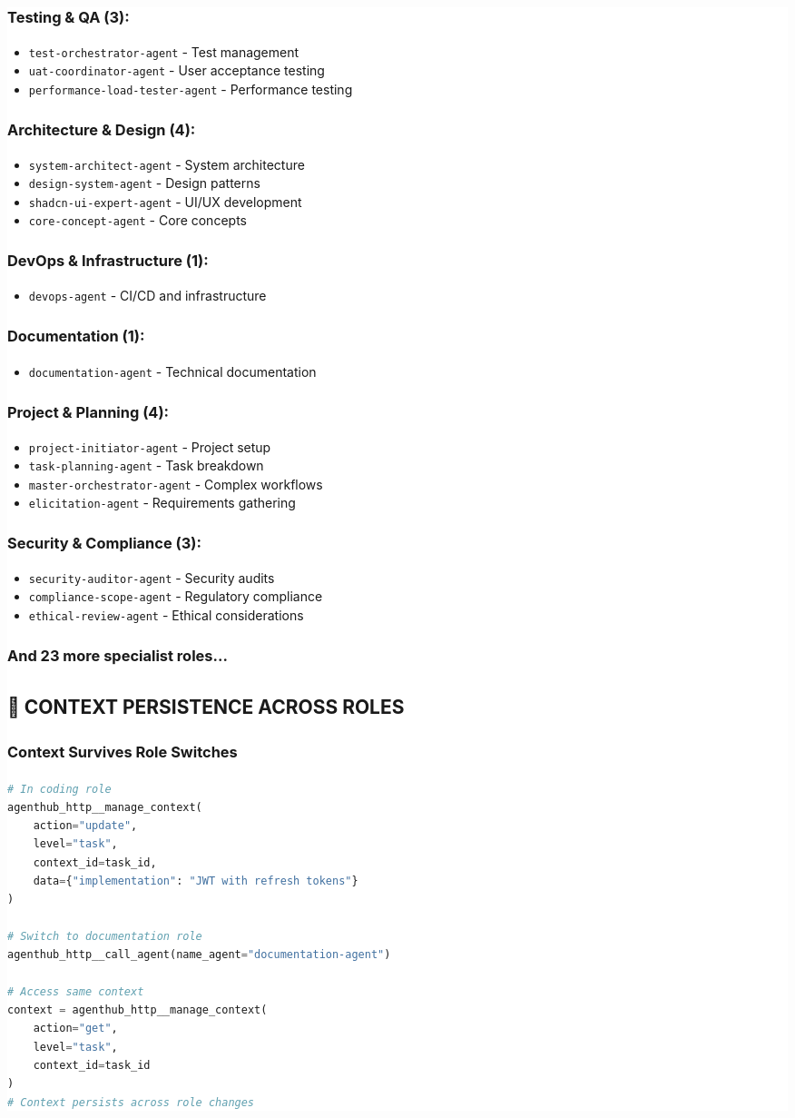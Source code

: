 ### Testing & QA (3):
- `test-orchestrator-agent` - Test management
- `uat-coordinator-agent` - User acceptance testing
- `performance-load-tester-agent` - Performance testing

### Architecture & Design (4):
- `system-architect-agent` - System architecture
- `design-system-agent` - Design patterns
- `shadcn-ui-expert-agent` - UI/UX development
- `core-concept-agent` - Core concepts

### DevOps & Infrastructure (1):
- `devops-agent` - CI/CD and infrastructure

### Documentation (1):
- `documentation-agent` - Technical documentation

### Project & Planning (4):
- `project-initiator-agent` - Project setup
- `task-planning-agent` - Task breakdown
- `master-orchestrator-agent` - Complex workflows
- `elicitation-agent` - Requirements gathering

### Security & Compliance (3):
- `security-auditor-agent` - Security audits
- `compliance-scope-agent` - Regulatory compliance
- `ethical-review-agent` - Ethical considerations

### And 23 more specialist roles...

## 🔄 CONTEXT PERSISTENCE ACROSS ROLES

### Context Survives Role Switches
```python
# In coding role
agenthub_http__manage_context(
    action="update",
    level="task",
    context_id=task_id,
    data={"implementation": "JWT with refresh tokens"}
)

# Switch to documentation role
agenthub_http__call_agent(name_agent="documentation-agent")

# Access same context
context = agenthub_http__manage_context(
    action="get",
    level="task",
    context_id=task_id
)
# Context persists across role changes
```
